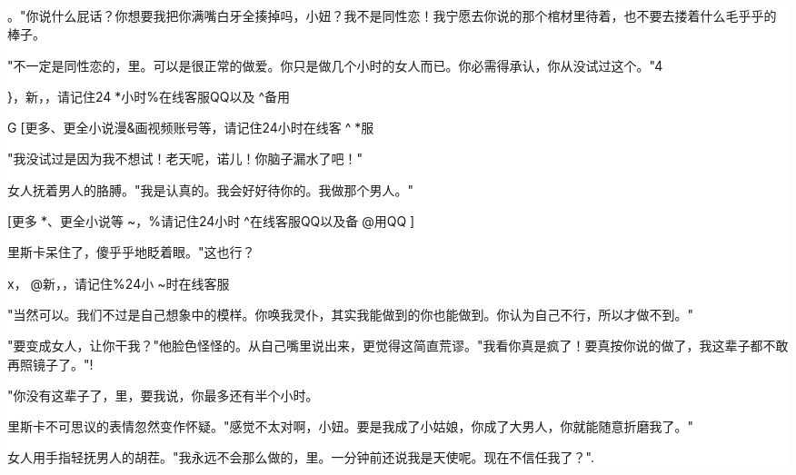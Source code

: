 。"你说什么屁话？你想要我把你满嘴白牙全揍掉吗，小妞？我不是同性恋！我宁愿去你说的那个棺材里待着，也不要去搂着什么毛乎乎的棒子。







"不一定是同性恋的，里。可以是很正常的做爱。你只是做几个小时的女人而已。你必需得承认，你从没试过这个。"4

}，新，，请记住24 *小时%在线客服QQ以及 ^备用



G [更多、更全小说漫&画视频账号等，请记住24小时在线客 ^ *服





"我没试过是因为我不想试！老天呢，诺儿！你脑子漏水了吧！"







女人抚着男人的胳膊。"我是认真的。我会好好待你的。我做那个男人。"





 [更多 *、更全小说等 ~，%请记住24小时 ^在线客服QQ以及备 @用QQ ]





里斯卡呆住了，傻乎乎地眨着眼。"这也行？



x， @新，，请记住%24小 ~时在线客服



"当然可以。我们不过是自己想象中的模样。你唤我灵仆，其实我能做到的你也能做到。你认为自己不行，所以才做不到。"







"要变成女人，让你干我？"他脸色怪怪的。从自己嘴里说出来，更觉得这简直荒谬。"我看你真是疯了！要真按你说的做了，我这辈子都不敢再照镜子了。"!





"你没有这辈子了，里，要我说，你最多还有半个小时。







里斯卡不可思议的表情忽然变作怀疑。"感觉不太对啊，小妞。要是我成了小姑娘，你成了大男人，你就能随意折磨我了。"





女人用手指轻抚男人的胡茬。"我永远不会那么做的，里。一分钟前还说我是天使呢。现在不信任我了？".



